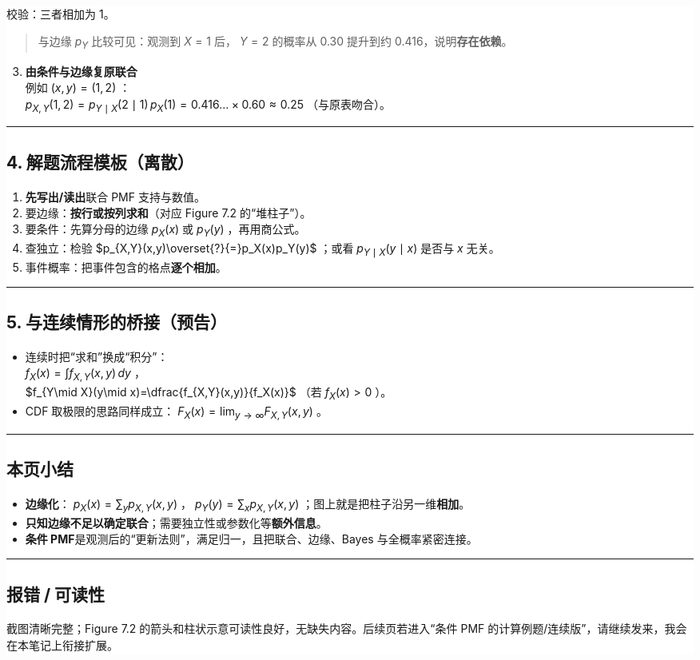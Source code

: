 校验：三者相加为 1。

> 与边缘  $p_Y$  比较可见：观测到  $X=1$  后， $Y=2$  的概率从 0.30 提升到约 0.416，说明**存在依赖**。

3.  **由条件与边缘复原联合**  
    例如  $(x,y)=(1,2)$ ：  
     $p_{X,Y}(1,2)=p_{Y\mid X}(2\mid1)\,p_X(1)=0.416\ldots\times 0.60\approx0.25$ （与原表吻合）。

* * *

4\. 解题流程模板（离散）
--------------

1.  **先写出/读出**联合 PMF 支持与数值。
2.  要边缘：**按行或按列求和**（对应 Figure 7.2 的“堆柱子”）。
3.  要条件：先算分母的边缘  $p_X(x)$  或  $p_Y(y)$ ，再用商公式。
4.  查独立：检验  $p_{X,Y}(x,y)\overset{?}{=}p_X(x)p_Y(y)$ ；或看  $p_{Y\mid X}(y\mid x)$  是否与  $x$  无关。
5.  事件概率：把事件包含的格点**逐个相加**。

* * *

5\. 与连续情形的桥接（预告）
----------------

*   连续时把“求和”换成“积分”：  
     $f_X(x)=\int f_{X,Y}(x,y)\,dy$ ，  
     $f_{Y\mid X}(y\mid x)=\dfrac{f_{X,Y}(x,y)}{f_X(x)}$ （若  $f_X(x)>0$ ）。
*   CDF 取极限的思路同样成立： $F_X(x)=\lim_{y\to\infty}F_{X,Y}(x,y)$ 。

* * *

本页小结
----

*   **边缘化**： $p_X(x)=\sum_y p_{X,Y}(x,y)$ ， $p_Y(y)=\sum_x p_{X,Y}(x,y)$ ；图上就是把柱子沿另一维**相加**。
*   **只知边缘不足以确定联合**；需要独立性或参数化等**额外信息**。
*   **条件 PMF**是观测后的“更新法则”，满足归一，且把联合、边缘、Bayes 与全概率紧密连接。

* * *

报错 / 可读性
--------

截图清晰完整；Figure 7.2 的箭头和柱状示意可读性良好，无缺失内容。后续页若进入“条件 PMF 的计算例题/连续版”，请继续发来，我会在本笔记上衔接扩展。
